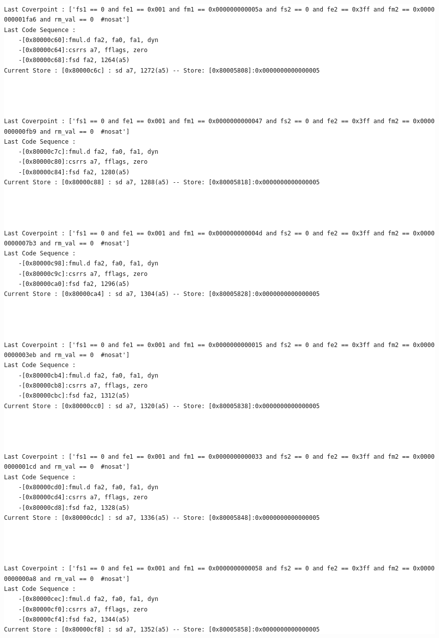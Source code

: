 ```
Last Coverpoint : ['fs1 == 0 and fe1 == 0x001 and fm1 == 0x000000000005a and fs2 == 0 and fe2 == 0x3ff and fm2 == 0x0000000001fa6 and rm_val == 0  #nosat']
Last Code Sequence : 
	-[0x80000c60]:fmul.d fa2, fa0, fa1, dyn
	-[0x80000c64]:csrrs a7, fflags, zero
	-[0x80000c68]:fsd fa2, 1264(a5)
Current Store : [0x80000c6c] : sd a7, 1272(a5) -- Store: [0x80005808]:0x0000000000000005




Last Coverpoint : ['fs1 == 0 and fe1 == 0x001 and fm1 == 0x0000000000047 and fs2 == 0 and fe2 == 0x3ff and fm2 == 0x0000000000fb9 and rm_val == 0  #nosat']
Last Code Sequence : 
	-[0x80000c7c]:fmul.d fa2, fa0, fa1, dyn
	-[0x80000c80]:csrrs a7, fflags, zero
	-[0x80000c84]:fsd fa2, 1280(a5)
Current Store : [0x80000c88] : sd a7, 1288(a5) -- Store: [0x80005818]:0x0000000000000005




Last Coverpoint : ['fs1 == 0 and fe1 == 0x001 and fm1 == 0x000000000004d and fs2 == 0 and fe2 == 0x3ff and fm2 == 0x00000000007b3 and rm_val == 0  #nosat']
Last Code Sequence : 
	-[0x80000c98]:fmul.d fa2, fa0, fa1, dyn
	-[0x80000c9c]:csrrs a7, fflags, zero
	-[0x80000ca0]:fsd fa2, 1296(a5)
Current Store : [0x80000ca4] : sd a7, 1304(a5) -- Store: [0x80005828]:0x0000000000000005




Last Coverpoint : ['fs1 == 0 and fe1 == 0x001 and fm1 == 0x0000000000015 and fs2 == 0 and fe2 == 0x3ff and fm2 == 0x00000000003eb and rm_val == 0  #nosat']
Last Code Sequence : 
	-[0x80000cb4]:fmul.d fa2, fa0, fa1, dyn
	-[0x80000cb8]:csrrs a7, fflags, zero
	-[0x80000cbc]:fsd fa2, 1312(a5)
Current Store : [0x80000cc0] : sd a7, 1320(a5) -- Store: [0x80005838]:0x0000000000000005




Last Coverpoint : ['fs1 == 0 and fe1 == 0x001 and fm1 == 0x0000000000033 and fs2 == 0 and fe2 == 0x3ff and fm2 == 0x00000000001cd and rm_val == 0  #nosat']
Last Code Sequence : 
	-[0x80000cd0]:fmul.d fa2, fa0, fa1, dyn
	-[0x80000cd4]:csrrs a7, fflags, zero
	-[0x80000cd8]:fsd fa2, 1328(a5)
Current Store : [0x80000cdc] : sd a7, 1336(a5) -- Store: [0x80005848]:0x0000000000000005




Last Coverpoint : ['fs1 == 0 and fe1 == 0x001 and fm1 == 0x0000000000058 and fs2 == 0 and fe2 == 0x3ff and fm2 == 0x00000000000a8 and rm_val == 0  #nosat']
Last Code Sequence : 
	-[0x80000cec]:fmul.d fa2, fa0, fa1, dyn
	-[0x80000cf0]:csrrs a7, fflags, zero
	-[0x80000cf4]:fsd fa2, 1344(a5)
Current Store : [0x80000cf8] : sd a7, 1352(a5) -- Store: [0x80005858]:0x0000000000000005

```